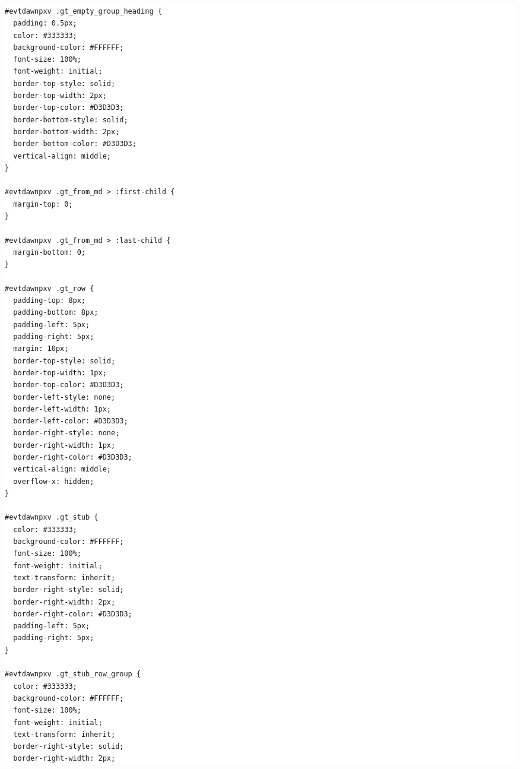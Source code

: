 ```{=html}
#evtdawnpxv .gt_empty_group_heading {
  padding: 0.5px;
  color: #333333;
  background-color: #FFFFFF;
  font-size: 100%;
  font-weight: initial;
  border-top-style: solid;
  border-top-width: 2px;
  border-top-color: #D3D3D3;
  border-bottom-style: solid;
  border-bottom-width: 2px;
  border-bottom-color: #D3D3D3;
  vertical-align: middle;
}

#evtdawnpxv .gt_from_md > :first-child {
  margin-top: 0;
}

#evtdawnpxv .gt_from_md > :last-child {
  margin-bottom: 0;
}

#evtdawnpxv .gt_row {
  padding-top: 8px;
  padding-bottom: 8px;
  padding-left: 5px;
  padding-right: 5px;
  margin: 10px;
  border-top-style: solid;
  border-top-width: 1px;
  border-top-color: #D3D3D3;
  border-left-style: none;
  border-left-width: 1px;
  border-left-color: #D3D3D3;
  border-right-style: none;
  border-right-width: 1px;
  border-right-color: #D3D3D3;
  vertical-align: middle;
  overflow-x: hidden;
}

#evtdawnpxv .gt_stub {
  color: #333333;
  background-color: #FFFFFF;
  font-size: 100%;
  font-weight: initial;
  text-transform: inherit;
  border-right-style: solid;
  border-right-width: 2px;
  border-right-color: #D3D3D3;
  padding-left: 5px;
  padding-right: 5px;
}

#evtdawnpxv .gt_stub_row_group {
  color: #333333;
  background-color: #FFFFFF;
  font-size: 100%;
  font-weight: initial;
  text-transform: inherit;
  border-right-style: solid;
  border-right-width: 2px;
```